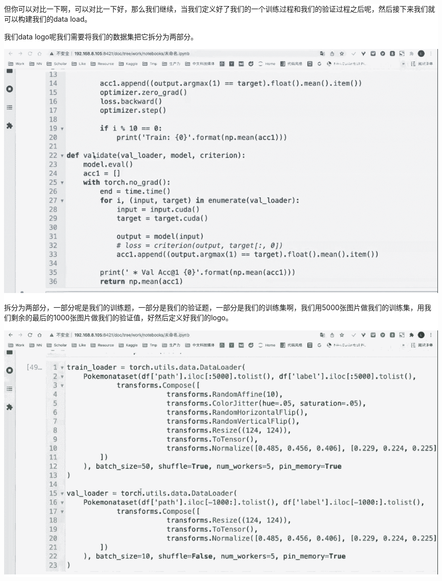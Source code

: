 但你可以对比一下啊，可以对比一下好，那么我们继续，当我们定义好了我们的一个训练过程和我们的验证过程之后呢，然后接下来我们就可以构建我们的data load。

我们data logo呢我们需要将我们的数据集把它拆分为两部分。

![](img/b2d4684481521cb70490ee8b2ae72647_77.png)

拆分为两部分，一部分呢是我们的训练题，一部分是我们的验证题，一部分是我们的训练集啊，我们用5000张图片做我们的训练集，用我们剩余的最后的1000张图片做我们的验证值，好然后定义好我们的logo。



![](img/b2d4684481521cb70490ee8b2ae72647_79.png)
